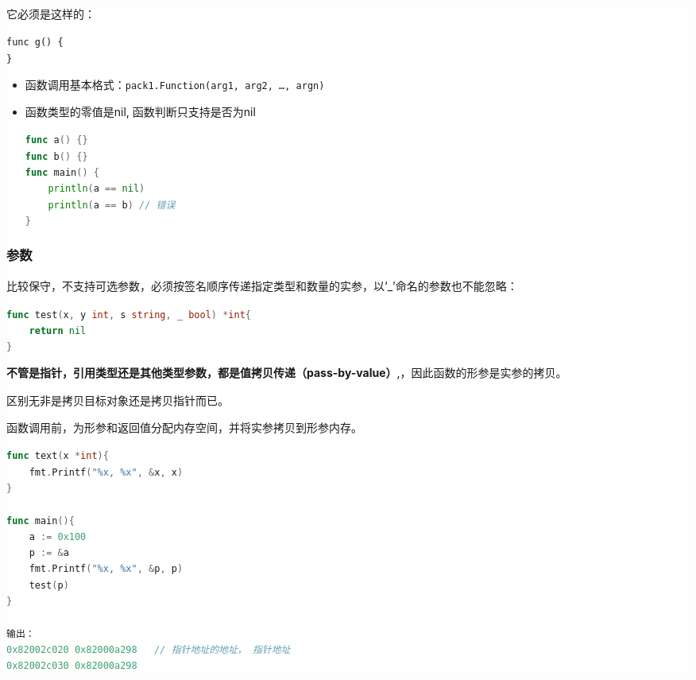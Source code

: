   它必须是这样的：

  ```
  func g() {
  }
  ```

* 函数调用基本格式：`pack1.Function(arg1, arg2, …, argn)`

* 函数类型的零值是nil, 函数判断只支持是否为nil

  ```go
  func a() {}
  func b() {}
  func main() {
      println(a == nil)
      println(a == b) // 错误
  }
  ```




### 参数

比较保守，不支持可选参数，必须按签名顺序传递指定类型和数量的实参，以‘_’命名的参数也不能忽略：

```go
func test(x, y int, s string, _ bool) *int{
    return nil
}
```



**不管是指针，引用类型还是其他类型参数，都是值拷贝传递（pass-by-value）**,，因此函数的形参是实参的拷⻉。

区别无非是拷贝目标对象还是拷贝指针而已。

函数调用前，为形参和返回值分配内存空间，并将实参拷贝到形参内存。

```go
func text(x *int){
    fmt.Printf("%x, %x", &x, x)
}

func main(){
    a := 0x100
    p := &a
    fmt.Printf("%x, %x", &p, p)
    test(p)
}

输出：
0x82002c020 0x82000a298   // 指针地址的地址， 指针地址
0x82002c030 0x82000a298
```


